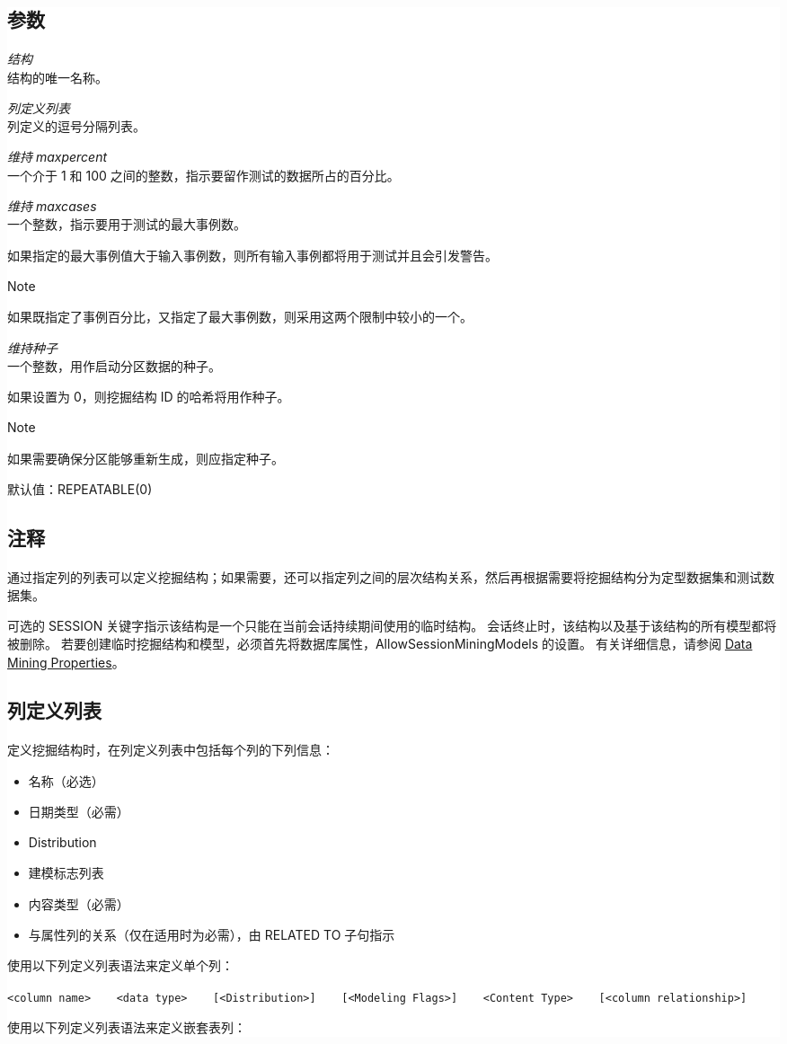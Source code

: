 ## <a name="arguments"></a>参数  
 *结构*  
 结构的唯一名称。  
  
 *列定义列表*  
 列定义的逗号分隔列表。  
  
 *维持 maxpercent*  
 一个介于 1 和 100 之间的整数，指示要留作测试的数据所占的百分比。  
  
 *维持 maxcases*  
 一个整数，指示要用于测试的最大事例数。  
  
 如果指定的最大事例值大于输入事例数，则所有输入事例都将用于测试并且会引发警告。  
  
> [!NOTE]  
>  如果既指定了事例百分比，又指定了最大事例数，则采用这两个限制中较小的一个。  
  
 *维持种子*  
 一个整数，用作启动分区数据的种子。  
  
 如果设置为 0，则挖掘结构 ID 的哈希将用作种子。  
  
> [!NOTE]  
>  如果需要确保分区能够重新生成，则应指定种子。  
  
 默认值：REPEATABLE(0)  
  
## <a name="remarks"></a>注释  
 通过指定列的列表可以定义挖掘结构；如果需要，还可以指定列之间的层次结构关系，然后再根据需要将挖掘结构分为定型数据集和测试数据集。  
  
 可选的 SESSION 关键字指示该结构是一个只能在当前会话持续期间使用的临时结构。 会话终止时，该结构以及基于该结构的所有模型都将被删除。 若要创建临时挖掘结构和模型，必须首先将数据库属性，AllowSessionMiningModels 的设置。 有关详细信息，请参阅 [Data Mining Properties](../analysis-services/server-properties/data-mining-properties.md)。  
  
## <a name="column-definition-list"></a>列定义列表  
 定义挖掘结构时，在列定义列表中包括每个列的下列信息：  
  
-   名称（必选）  
  
-   日期类型（必需）  
  
-   Distribution  
  
-   建模标志列表  
  
-   内容类型（必需）  
  
-   与属性列的关系（仅在适用时为必需），由 RELATED TO 子句指示  
  
 使用以下列定义列表语法来定义单个列：  
  
```  
<column name>    <data type>    [<Distribution>]    [<Modeling Flags>]    <Content Type>    [<column relationship>]  
```  
  
 使用以下列定义列表语法来定义嵌套表列：  
  